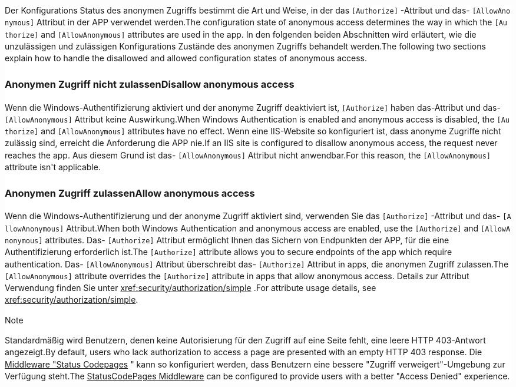<span data-ttu-id="69c1d-230">Der Konfigurations Status des anonymen Zugriffs bestimmt die Art und Weise, in der das `[Authorize]` -Attribut und das- `[AllowAnonymous]` Attribut in der APP verwendet werden.</span><span class="sxs-lookup"><span data-stu-id="69c1d-230">The configuration state of anonymous access determines the way in which the `[Authorize]` and `[AllowAnonymous]` attributes are used in the app.</span></span> <span data-ttu-id="69c1d-231">In den folgenden beiden Abschnitten wird erläutert, wie die unzulässigen und zulässigen Konfigurations Zustände des anonymen Zugriffs behandelt werden.</span><span class="sxs-lookup"><span data-stu-id="69c1d-231">The following two sections explain how to handle the disallowed and allowed configuration states of anonymous access.</span></span>

### <a name="disallow-anonymous-access"></a><span data-ttu-id="69c1d-232">Anonymen Zugriff nicht zulassen</span><span class="sxs-lookup"><span data-stu-id="69c1d-232">Disallow anonymous access</span></span>

<span data-ttu-id="69c1d-233">Wenn die Windows-Authentifizierung aktiviert und der anonyme Zugriff deaktiviert ist, `[Authorize]` haben das-Attribut und das- `[AllowAnonymous]` Attribut keine Auswirkung.</span><span class="sxs-lookup"><span data-stu-id="69c1d-233">When Windows Authentication is enabled and anonymous access is disabled, the `[Authorize]` and `[AllowAnonymous]` attributes have no effect.</span></span> <span data-ttu-id="69c1d-234">Wenn eine IIS-Website so konfiguriert ist, dass anonyme Zugriffe nicht zulässig sind, erreicht die Anforderung die APP nie.</span><span class="sxs-lookup"><span data-stu-id="69c1d-234">If an IIS site is configured to disallow anonymous access, the request never reaches the app.</span></span> <span data-ttu-id="69c1d-235">Aus diesem Grund ist das- `[AllowAnonymous]` Attribut nicht anwendbar.</span><span class="sxs-lookup"><span data-stu-id="69c1d-235">For this reason, the `[AllowAnonymous]` attribute isn't applicable.</span></span>

### <a name="allow-anonymous-access"></a><span data-ttu-id="69c1d-236">Anonymen Zugriff zulassen</span><span class="sxs-lookup"><span data-stu-id="69c1d-236">Allow anonymous access</span></span>

<span data-ttu-id="69c1d-237">Wenn die Windows-Authentifizierung und der anonyme Zugriff aktiviert sind, verwenden Sie das `[Authorize]` -Attribut und das- `[AllowAnonymous]` Attribut.</span><span class="sxs-lookup"><span data-stu-id="69c1d-237">When both Windows Authentication and anonymous access are enabled, use the `[Authorize]` and `[AllowAnonymous]` attributes.</span></span> <span data-ttu-id="69c1d-238">Das- `[Authorize]` Attribut ermöglicht Ihnen das Sichern von Endpunkten der APP, für die eine Authentifizierung erforderlich ist.</span><span class="sxs-lookup"><span data-stu-id="69c1d-238">The `[Authorize]` attribute allows you to secure endpoints of the app which require authentication.</span></span> <span data-ttu-id="69c1d-239">Das- `[AllowAnonymous]` Attribut überschreibt das- `[Authorize]` Attribut in apps, die anonymen Zugriff zulassen.</span><span class="sxs-lookup"><span data-stu-id="69c1d-239">The `[AllowAnonymous]` attribute overrides the `[Authorize]` attribute in apps that allow anonymous access.</span></span> <span data-ttu-id="69c1d-240">Details zur Attribut Verwendung finden Sie unter <xref:security/authorization/simple> .</span><span class="sxs-lookup"><span data-stu-id="69c1d-240">For attribute usage details, see <xref:security/authorization/simple>.</span></span>

> [!NOTE]
> <span data-ttu-id="69c1d-241">Standardmäßig wird Benutzern, denen keine Autorisierung für den Zugriff auf eine Seite fehlt, eine leere HTTP 403-Antwort angezeigt.</span><span class="sxs-lookup"><span data-stu-id="69c1d-241">By default, users who lack authorization to access a page are presented with an empty HTTP 403 response.</span></span> <span data-ttu-id="69c1d-242">Die [Middleware "Status Codepages](xref:fundamentals/error-handling#usestatuscodepages) " kann so konfiguriert werden, dass Benutzern eine bessere "Zugriff verweigert"-Umgebung zur Verfügung steht.</span><span class="sxs-lookup"><span data-stu-id="69c1d-242">The [StatusCodePages Middleware](xref:fundamentals/error-handling#usestatuscodepages) can be configured to provide users with a better "Access Denied" experience.</span></span>
